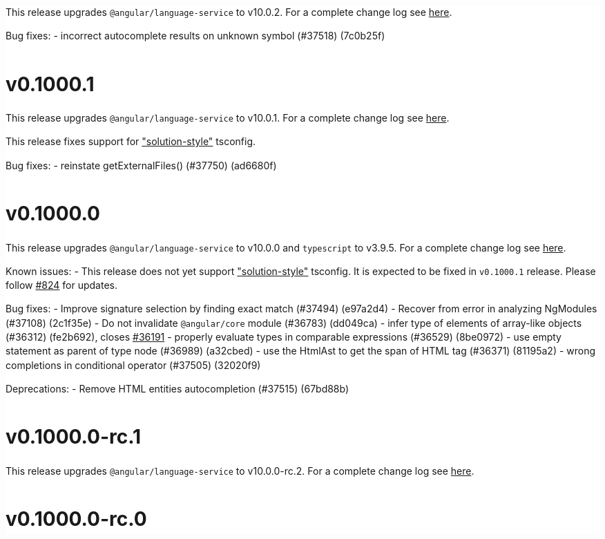 This release upgrades `@angular/language-service` to v10.0.2. For a complete
change log see
[here](https://github.com/angular/angular/blob/master/CHANGELOG.md#1002-2020-06-30).

Bug fixes: - incorrect autocomplete results on unknown symbol (#37518) (7c0b25f)

# v0.1000.1

This release upgrades `@angular/language-service` to v10.0.1. For a complete
change log see
[here](https://github.com/angular/angular/blob/master/CHANGELOG.md#1001-2020-06-26).

This release fixes support for
["solution-style"](https://www.typescriptlang.org/docs/handbook/release-notes/typescript-3-9.html#support-for-solution-style-tsconfigjson-files)
tsconfig.

Bug fixes: - reinstate getExternalFiles() (#37750) (ad6680f)

# v0.1000.0

This release upgrades `@angular/language-service` to v10.0.0 and `typescript` to
v3.9.5. For a complete change log see
[here](https://github.com/angular/angular/blob/master/CHANGELOG.md#1000-2020-06-24).

Known issues: - This release does not yet support
["solution-style"](https://www.typescriptlang.org/docs/handbook/release-notes/typescript-3-9.html#support-for-solution-style-tsconfigjson-files)
tsconfig. It is expected to be fixed in `v0.1000.1` release. Please follow
[#824](https://github.com/angular/vscode-ng-language-service/issues/824) for
updates.

Bug fixes: - Improve signature selection by finding exact match (#37494)
(e97a2d4) - Recover from error in analyzing NgModules (#37108) (2c1f35e) - Do
not invalidate `@angular/core` module (#36783) (dd049ca) - infer type of
elements of array-like objects (#36312) (fe2b692), closes [#36191](https://github.com/angular/vscode-ng-language-service/issues/36191) - properly
evaluate types in comparable expressions (#36529) (8be0972) - use empty
statement as parent of type node (#36989) (a32cbed) - use the HtmlAst to get the
span of HTML tag (#36371) (81195a2) - wrong completions in conditional operator
(#37505) (32020f9)

Deprecations: - Remove HTML entities autocompletion (#37515) (67bd88b)

# v0.1000.0-rc.1

This release upgrades `@angular/language-service` to v10.0.0-rc.2. For a
complete change log see
[here](https://github.com/angular/angular/blob/master/CHANGELOG.md#1000-rc2-2020-06-01).

# v0.1000.0-rc.0
